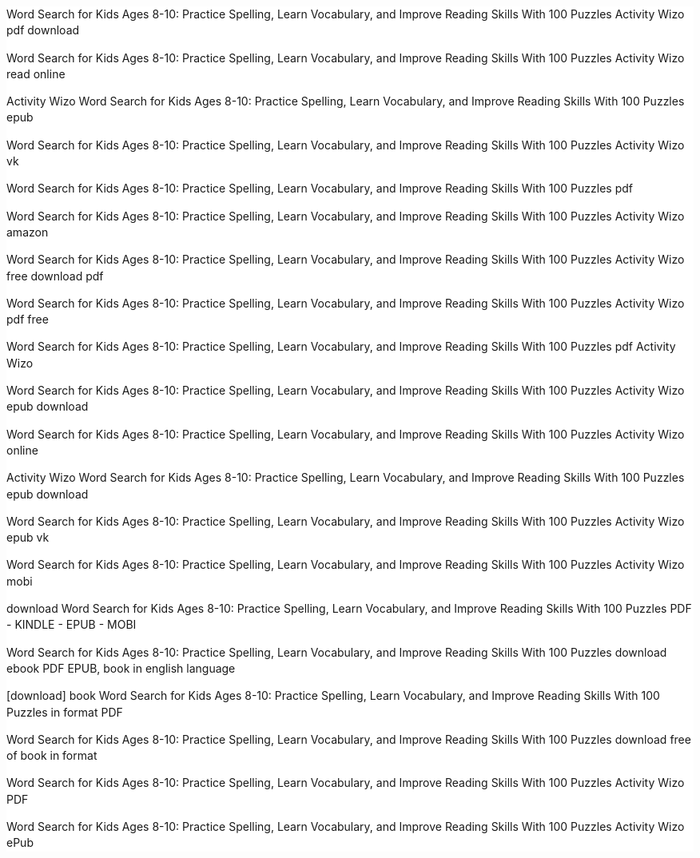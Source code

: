 Word Search for Kids Ages 8-10: Practice Spelling, Learn Vocabulary, and Improve Reading Skills With 100 Puzzles Activity Wizo pdf download

Word Search for Kids Ages 8-10: Practice Spelling, Learn Vocabulary, and Improve Reading Skills With 100 Puzzles Activity Wizo read online

Activity Wizo Word Search for Kids Ages 8-10: Practice Spelling, Learn Vocabulary, and Improve Reading Skills With 100 Puzzles epub

Word Search for Kids Ages 8-10: Practice Spelling, Learn Vocabulary, and Improve Reading Skills With 100 Puzzles Activity Wizo vk

Word Search for Kids Ages 8-10: Practice Spelling, Learn Vocabulary, and Improve Reading Skills With 100 Puzzles pdf

Word Search for Kids Ages 8-10: Practice Spelling, Learn Vocabulary, and Improve Reading Skills With 100 Puzzles Activity Wizo amazon

Word Search for Kids Ages 8-10: Practice Spelling, Learn Vocabulary, and Improve Reading Skills With 100 Puzzles Activity Wizo free download pdf

Word Search for Kids Ages 8-10: Practice Spelling, Learn Vocabulary, and Improve Reading Skills With 100 Puzzles Activity Wizo pdf free

Word Search for Kids Ages 8-10: Practice Spelling, Learn Vocabulary, and Improve Reading Skills With 100 Puzzles pdf Activity Wizo

Word Search for Kids Ages 8-10: Practice Spelling, Learn Vocabulary, and Improve Reading Skills With 100 Puzzles Activity Wizo epub download

Word Search for Kids Ages 8-10: Practice Spelling, Learn Vocabulary, and Improve Reading Skills With 100 Puzzles Activity Wizo online

Activity Wizo Word Search for Kids Ages 8-10: Practice Spelling, Learn Vocabulary, and Improve Reading Skills With 100 Puzzles epub download

Word Search for Kids Ages 8-10: Practice Spelling, Learn Vocabulary, and Improve Reading Skills With 100 Puzzles Activity Wizo epub vk

Word Search for Kids Ages 8-10: Practice Spelling, Learn Vocabulary, and Improve Reading Skills With 100 Puzzles Activity Wizo mobi

download Word Search for Kids Ages 8-10: Practice Spelling, Learn Vocabulary, and Improve Reading Skills With 100 Puzzles PDF - KINDLE - EPUB - MOBI

Word Search for Kids Ages 8-10: Practice Spelling, Learn Vocabulary, and Improve Reading Skills With 100 Puzzles download ebook PDF EPUB, book in english language

[download] book Word Search for Kids Ages 8-10: Practice Spelling, Learn Vocabulary, and Improve Reading Skills With 100 Puzzles in format PDF

Word Search for Kids Ages 8-10: Practice Spelling, Learn Vocabulary, and Improve Reading Skills With 100 Puzzles download free of book in format

Word Search for Kids Ages 8-10: Practice Spelling, Learn Vocabulary, and Improve Reading Skills With 100 Puzzles Activity Wizo PDF

Word Search for Kids Ages 8-10: Practice Spelling, Learn Vocabulary, and Improve Reading Skills With 100 Puzzles Activity Wizo ePub
